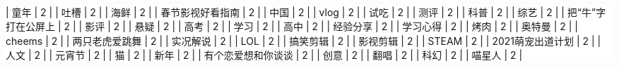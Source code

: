 | 童年 | 2 |
| 吐槽 | 2 |
| 海鲜 | 2 |
| 春节影视好看指南 | 2 |
| 中国 | 2 |
| vlog | 2 |
| 试吃 | 2 |
| 测评 | 2 |
| 科普 | 2 |
| 综艺 | 2 |
| 把“牛”字打在公屏上 | 2 |
| 影评 | 2 |
| 悬疑 | 2 |
| 高考 | 2 |
| 学习 | 2 |
| 高中 | 2 |
| 经验分享 | 2 |
| 学习心得 | 2 |
| 烤肉 | 2 |
| 奥特曼 | 2 |
| cheems | 2 |
| 两只老虎爱跳舞 | 2 |
| 实况解说 | 2 |
| LOL | 2 |
| 搞笑剪辑 | 2 |
| 影视剪辑 | 2 |
| STEAM | 2 |
| 2021萌宠出道计划 | 2 |
| 人文 | 2 |
| 元宵节 | 2 |
| 猫 | 2 |
| 新年 | 2 |
| 有个恋爱想和你谈谈 | 2 |
| 创意 | 2 |
| 翻唱 | 2 |
| 科幻 | 2 |
| 喵星人 | 2 |